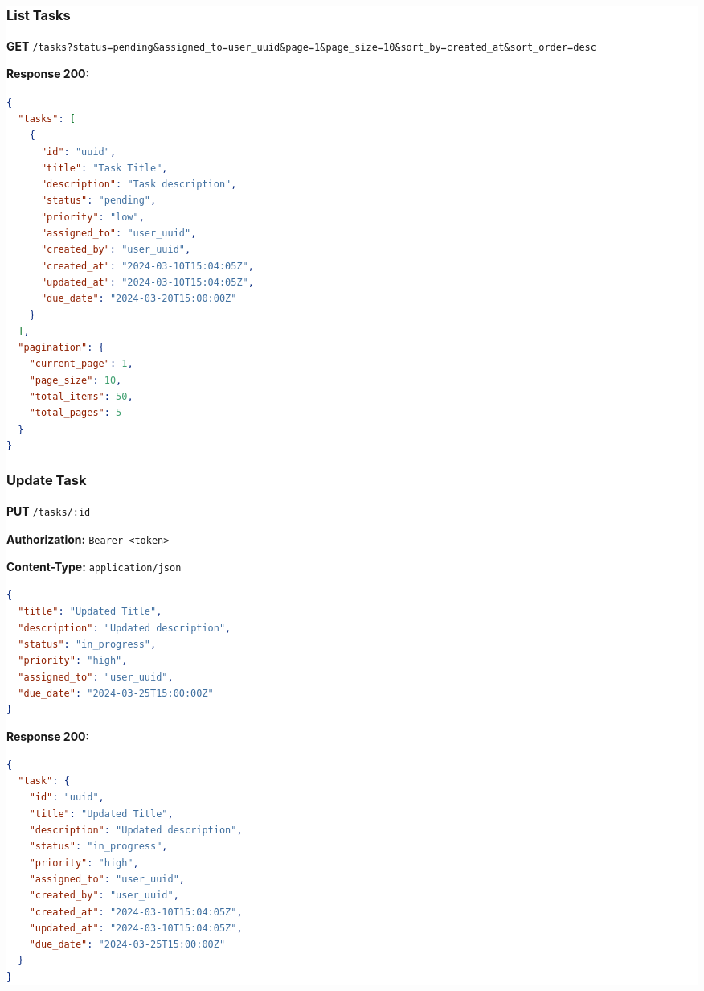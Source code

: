 ### List Tasks

**GET** `/tasks?status=pending&assigned_to=user_uuid&page=1&page_size=10&sort_by=created_at&sort_order=desc`

**Response 200:**
```json
{
  "tasks": [
    {
      "id": "uuid",
      "title": "Task Title",
      "description": "Task description",
      "status": "pending",
      "priority": "low",
      "assigned_to": "user_uuid",
      "created_by": "user_uuid",
      "created_at": "2024-03-10T15:04:05Z",
      "updated_at": "2024-03-10T15:04:05Z",
      "due_date": "2024-03-20T15:00:00Z"
    }
  ],
  "pagination": {
    "current_page": 1,
    "page_size": 10,
    "total_items": 50,
    "total_pages": 5
  }
}
```

### Update Task

**PUT** `/tasks/:id`

**Authorization:** `Bearer <token>`

**Content-Type:** `application/json`

```json
{
  "title": "Updated Title",
  "description": "Updated description",
  "status": "in_progress",
  "priority": "high",
  "assigned_to": "user_uuid",
  "due_date": "2024-03-25T15:00:00Z"
}
```

**Response 200:**
```json
{
  "task": {
    "id": "uuid",
    "title": "Updated Title",
    "description": "Updated description",
    "status": "in_progress",
    "priority": "high",
    "assigned_to": "user_uuid",
    "created_by": "user_uuid",
    "created_at": "2024-03-10T15:04:05Z",
    "updated_at": "2024-03-10T15:04:05Z",
    "due_date": "2024-03-25T15:00:00Z"
  }
}
```